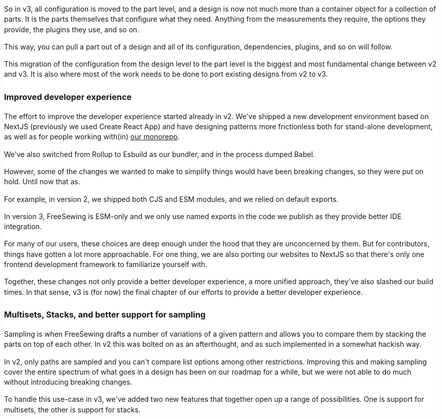 So in v3, all configuration is moved to the part level, and a design is now not
much more than a container object for a collection of parts. It is the parts
themselves that configure what they need. Anything from the measurements they
require, the options they provide, the plugins they use, and so on.

This way, you can pull a part out of a design and all of its configuration,
dependencies, plugins, and so on will follow.

This migration of the configuration from the design level to the part level is
the biggest and most fundamental change between v2 and v3. It is also where
most of the work needs to be done to port existing designs from v2 to v3.

### Improved developer experience

The effort to improve the developer experience started already in v2. We've
shipped a new development environment based on NextJS (previously we used
Create React App) and have designing patterns more frictionless both for
stand-alone development, as well as for people working with(in) [our
monorepo](https://github.com/freesewing/freesewing).

We've also switched from Rollup to Esbuild as our bundler, and in the process
dumped Babel.

However, some of the changes we wanted to make to simplify things would have
been breaking changes, so they were put on hold. Until now that as.

For example, in version 2, we shipped both CJS and ESM modules, and we relied
on default exports.

In version 3, FreeSewing is ESM-only and we only use named exports in the code
we publish as they provide better IDE integration.

For many of our users, these choices are deep enough under the hood that they
are unconcerned by them.  But for contributors, things have gotten a lot more
approachable. For one thing, we are also porting our websites to NextJS so that
there's only one frontend development framework to familiarize yourself with. 

Together, these changes not only provide a better developer experience, a more
unified approach, they've also slashed our build times.  In that sense, v3 is
(for now) the final chapter of our efforts to provide a better developer
experience.

### Multisets, Stacks, and better support for sampling

Sampling is when FreeSewing drafts a number of variations of a given pattern
and allows you to compare them by stacking the parts on top of each other. In
v2 this was bolted on as an afterthought, and as such implemented in a somewhat
hackish way.

In v2, only paths are sampled and you can't compare list options among other
restrictions.  Improving this and making sampling cover the entire spectrum
of what goes in a design has been on our roadmap for a while, but we were not
able to do much without introducing breaking changes.

To handle this use-case in v3, we've added two new features that together open
up a range of possibilities.  One is support for multisets, the other is
support for stacks.
